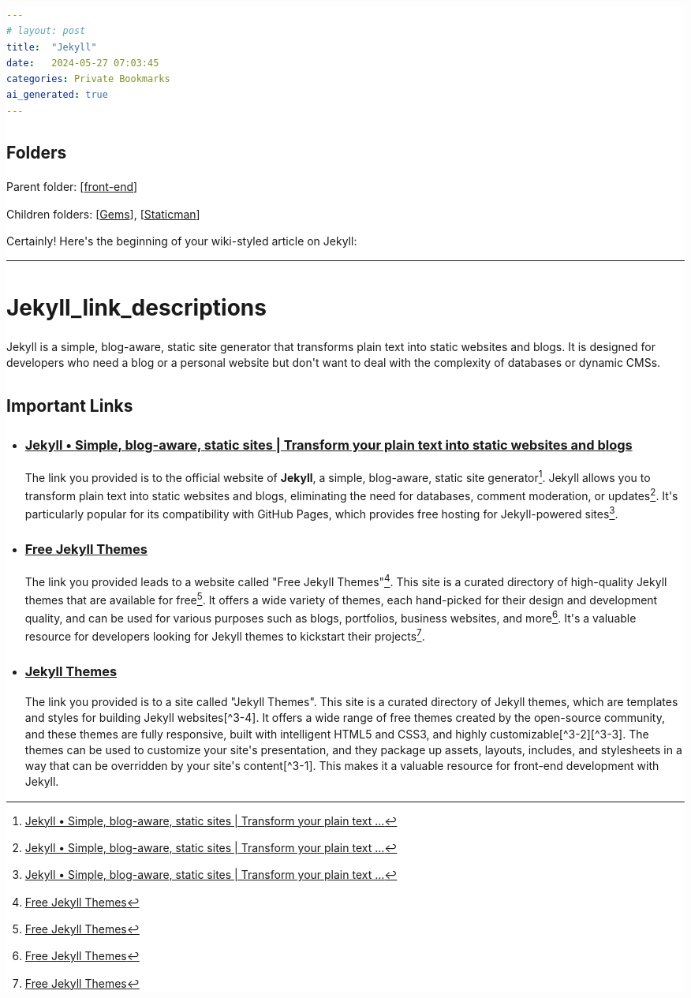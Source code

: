 ```yaml
---
# layout: post
title:  "Jekyll"
date:   2024-05-27 07:03:45
categories: Private Bookmarks
ai_generated: true
---
```



## Folders
Parent folder: [[front-end]]

Children folders: [[Gems]], [[Staticman]]

Certainly! Here's the beginning of your wiki-styled article on Jekyll:

---

# Jekyll_link_descriptions

Jekyll is a simple, blog-aware, static site generator that transforms plain text into static websites and blogs. It is designed for developers who need a blog or a personal website but don't want to deal with the complexity of databases or dynamic CMSs.

## Important Links

- ### [Jekyll • Simple, blog-aware, static sites | Transform your plain text into static websites and blogs](https://jekyllrb.com/)

	The link you provided is to the official website of **Jekyll**, a simple, blog-aware, static site generator[^1-1]. Jekyll allows you to transform plain text into static websites and blogs, eliminating the need for databases, comment moderation, or updates[^1-1]. It's particularly popular for its compatibility with GitHub Pages, which provides free hosting for Jekyll-powered sites[^1-1].

	[^1-1]: [Jekyll • Simple, blog-aware, static sites | Transform your plain text ...](https://jekyllrb.com/)

- ### [Free Jekyll Themes](https://jekyllthemes.io/free)

	The link you provided leads to a website called "Free Jekyll Themes"[^2-1]. This site is a curated directory of high-quality Jekyll themes that are available for free[^2-1]. It offers a wide variety of themes, each hand-picked for their design and development quality, and can be used for various purposes such as blogs, portfolios, business websites, and more[^2-1]. It's a valuable resource for developers looking for Jekyll themes to kickstart their projects[^2-1].

	[^2-1]: [Free Jekyll Themes](https://jekyllthemes.io/free)

- ### [Jekyll Themes](http://jekyllthemes.org/)

	The link you provided is to a site called "Jekyll Themes". This site is a curated directory of Jekyll themes, which are templates and styles for building Jekyll websites[^3-4]. It offers a wide range of free themes created by the open-source community, and these themes are fully responsive, built with intelligent HTML5 and CSS3, and highly customizable[^3-2][^3-3]. The themes can be used to customize your site's presentation, and they package up assets, layouts, includes, and stylesheets in a way that can be overridden by your site's content[^3-1]. This makes it a valuable resource for front-end development with Jekyll.


[//begin]: # "Autogenerated link references for markdown compatibility"
[front-end]: front-end.md "Front end"
[Gems]: gems.md "Gems"
[Staticman]: staticman.md "Staticman"
[//end]: # "Autogenerated link references"